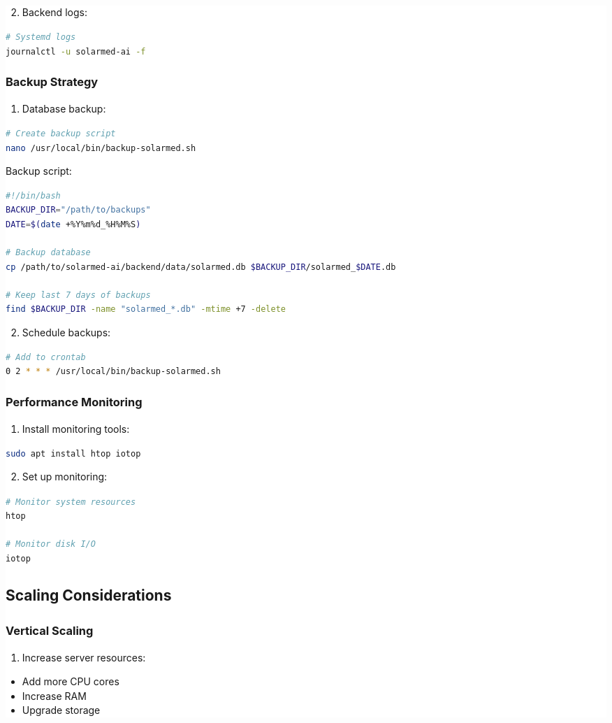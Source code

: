 2. Backend logs:
```bash
# Systemd logs
journalctl -u solarmed-ai -f
```

### Backup Strategy
1. Database backup:
```bash
# Create backup script
nano /usr/local/bin/backup-solarmed.sh
```

Backup script:
```bash
#!/bin/bash
BACKUP_DIR="/path/to/backups"
DATE=$(date +%Y%m%d_%H%M%S)

# Backup database
cp /path/to/solarmed-ai/backend/data/solarmed.db $BACKUP_DIR/solarmed_$DATE.db

# Keep last 7 days of backups
find $BACKUP_DIR -name "solarmed_*.db" -mtime +7 -delete
```

2. Schedule backups:
```bash
# Add to crontab
0 2 * * * /usr/local/bin/backup-solarmed.sh
```

### Performance Monitoring
1. Install monitoring tools:
```bash
sudo apt install htop iotop
```

2. Set up monitoring:
```bash
# Monitor system resources
htop

# Monitor disk I/O
iotop
```

## Scaling Considerations

### Vertical Scaling
1. Increase server resources:
- Add more CPU cores
- Increase RAM
- Upgrade storage
